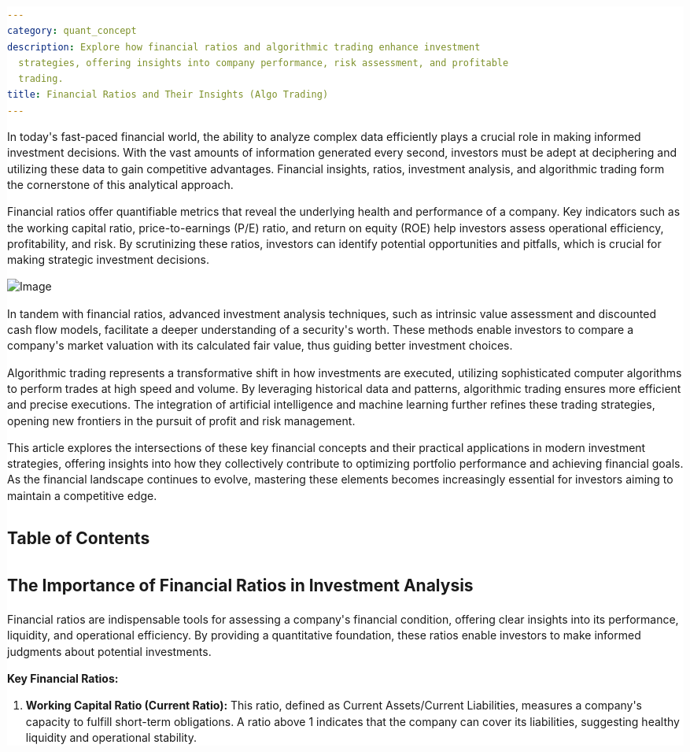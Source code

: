 ```yaml
---
category: quant_concept
description: Explore how financial ratios and algorithmic trading enhance investment
  strategies, offering insights into company performance, risk assessment, and profitable
  trading.
title: Financial Ratios and Their Insights (Algo Trading)
---
```


In today's fast-paced financial world, the ability to analyze complex data efficiently plays a crucial role in making informed investment decisions. With the vast amounts of information generated every second, investors must be adept at deciphering and utilizing these data to gain competitive advantages. Financial insights, ratios, investment analysis, and algorithmic trading form the cornerstone of this analytical approach.

Financial ratios offer quantifiable metrics that reveal the underlying health and performance of a company. Key indicators such as the working capital ratio, price-to-earnings (P/E) ratio, and return on equity (ROE) help investors assess operational efficiency, profitability, and risk. By scrutinizing these ratios, investors can identify potential opportunities and pitfalls, which is crucial for making strategic investment decisions.

![Image](images/1.jpeg)

In tandem with financial ratios, advanced investment analysis techniques, such as intrinsic value assessment and discounted cash flow models, facilitate a deeper understanding of a security's worth. These methods enable investors to compare a company's market valuation with its calculated fair value, thus guiding better investment choices.

Algorithmic trading represents a transformative shift in how investments are executed, utilizing sophisticated computer algorithms to perform trades at high speed and volume. By leveraging historical data and patterns, algorithmic trading ensures more efficient and precise executions. The integration of artificial intelligence and machine learning further refines these trading strategies, opening new frontiers in the pursuit of profit and risk management.

This article explores the intersections of these key financial concepts and their practical applications in modern investment strategies, offering insights into how they collectively contribute to optimizing portfolio performance and achieving financial goals. As the financial landscape continues to evolve, mastering these elements becomes increasingly essential for investors aiming to maintain a competitive edge.

## Table of Contents

## The Importance of Financial Ratios in Investment Analysis

Financial ratios are indispensable tools for assessing a company's financial condition, offering clear insights into its performance, liquidity, and operational efficiency. By providing a quantitative foundation, these ratios enable investors to make informed judgments about potential investments.

**Key Financial Ratios:**

1. **Working Capital Ratio (Current Ratio):** This ratio, defined as $\text{Current Assets} / \text{Current Liabilities}$, measures a company's capacity to fulfill short-term obligations. A ratio above 1 indicates that the company can cover its liabilities, suggesting healthy liquidity and operational stability.
